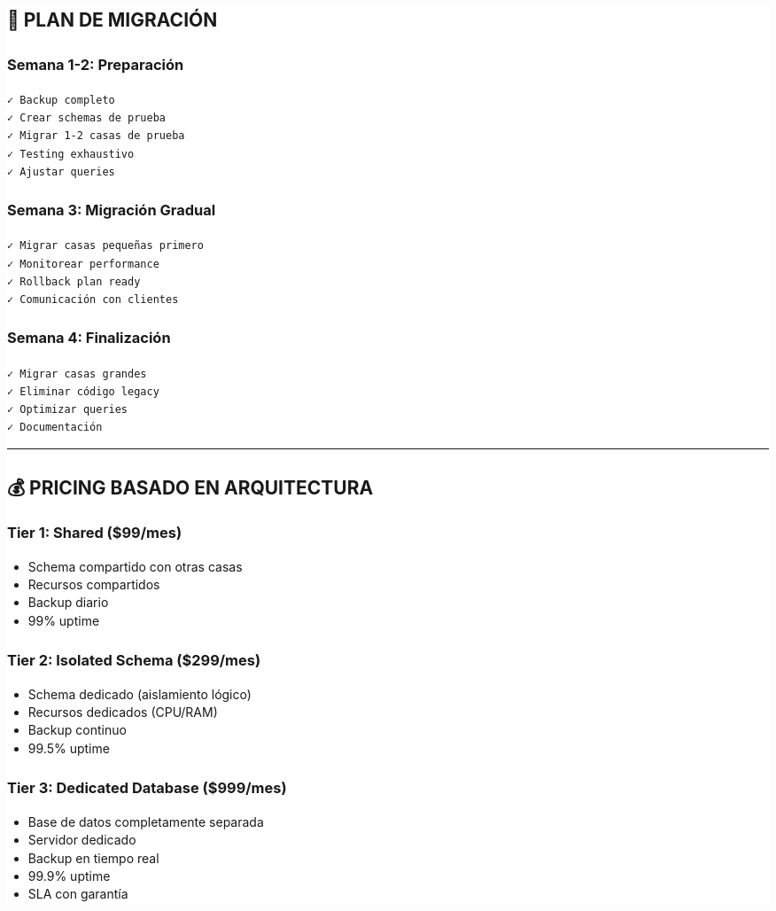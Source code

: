 
## 🚀 PLAN DE MIGRACIÓN

### Semana 1-2: Preparación
```
✓ Backup completo
✓ Crear schemas de prueba
✓ Migrar 1-2 casas de prueba
✓ Testing exhaustivo
✓ Ajustar queries
```

### Semana 3: Migración Gradual
```
✓ Migrar casas pequeñas primero
✓ Monitorear performance
✓ Rollback plan ready
✓ Comunicación con clientes
```

### Semana 4: Finalización
```
✓ Migrar casas grandes
✓ Eliminar código legacy
✓ Optimizar queries
✓ Documentación
```

---

## 💰 PRICING BASADO EN ARQUITECTURA

### Tier 1: Shared ($99/mes)
- Schema compartido con otras casas
- Recursos compartidos
- Backup diario
- 99% uptime

### Tier 2: Isolated Schema ($299/mes)
- Schema dedicado (aislamiento lógico)
- Recursos dedicados (CPU/RAM)
- Backup continuo
- 99.5% uptime

### Tier 3: Dedicated Database ($999/mes)
- Base de datos completamente separada
- Servidor dedicado
- Backup en tiempo real
- 99.9% uptime
- SLA con garantía
